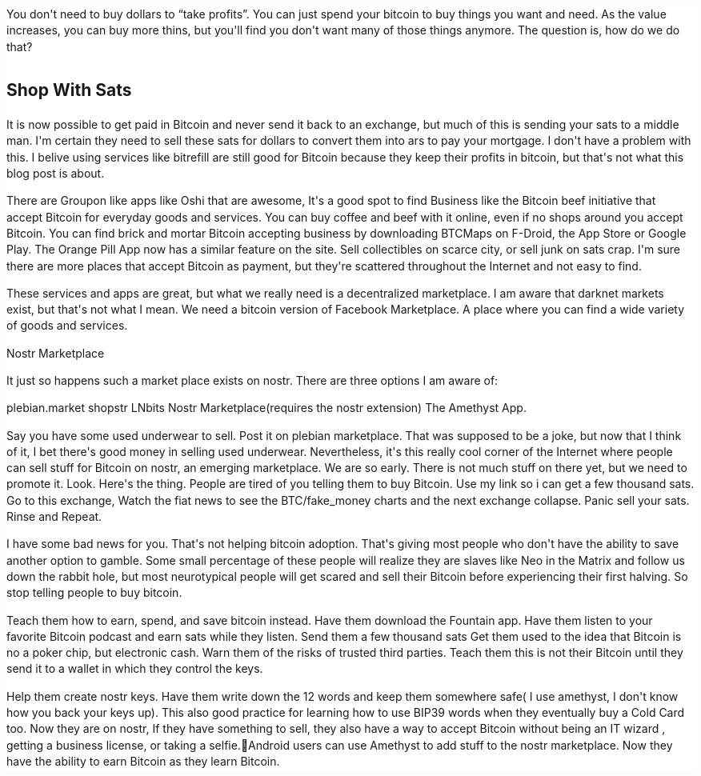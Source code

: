 You don't need to  buy dollars to “take profits”.  You can just spend your bitcoin to buy things you want and need. As the value increases, you can buy more thins, but you'll find you don't want many of those things anymore. The question is, how do we do that?

## Shop With Sats

It is now possible to get paid in Bitcoin and never send it back to an exchange, but much of this is sending your sats to a middle man. I'm certain they need to sell these sats for dollars to convert them into ars to pay your mortgage. I don't have a problem with this. I belive  using services like bitrefill are still good for Bitcoin because they keep their profits in bitcoin, but that's not what this blog post is about.

There are Groupon like apps like Oshi that are awesome, It's a good spot to find Business like the Bitcoin beef initiative that accept Bitcoin for everyday goods and services. You can buy coffee and beef with it online, even if no shops around you accept Bitcoin. You can find brick and mortar Bitcoin accepting business by downloading BTCMaps on F-Droid, the App Store or Google Play. The Orange Pill App now has a similar feature on the site. Sell collectibles on scarce city, or sell junk on sats crap. I'm sure there are more places that accept Bitcoin as payment, but they're scattered throughout the Internet and not easy to find.

 These services and apps are great, but what we really need is a decentralized marketplace.  I am aware that darknet markets exist, but that's not what I mean. We need a  bitcoin version of Facebook Marketplace. A place where you can find a wide variety of goods and services. 

Nostr Marketplace

It just so happens such a market place exists on nostr. There are three options I am aware of:

plebian.market
shopstr
LNbits Nostr Marketplace(requires the nostr extension)
The Amethyst App.



Say you have some used underwear to sell. Post it on plebian marketplace. That was supposed to be a joke, but now that I think of it, I bet there's good money in selling used underwear. Nevertheless, it's this really cool corner of the Internet where people can sell stuff for Bitcoin on nostr, an emerging marketplace. We are so early.  There is not much stuff on there yet, but we need to promote it. Look. Here's the thing. People are tired of you telling them to buy Bitcoin. Use my link so i can get a few thousand sats. Go to this exchange, Watch the fiat news to see the BTC/fake_money charts and  the next exchange collapse. Panic sell your sats. Rinse and Repeat.

I have some bad news for you. That's not helping bitcoin adoption. That's giving most people who don't have the ability to save another option to gamble. Some small percentage of these people will realize they are slaves like Neo in the Matrix and follow us down the rabbit hole, but most neurotypical people will get scared and sell their Bitcoin before experiencing their first halving. So stop telling people to buy bitcoin.

Teach them how to earn, spend, and save bitcoin instead. Have them download the Fountain app. Have them listen to your favorite Bitcoin podcast and earn sats while they listen. Send them a few thousand sats Get them used to the idea that Bitcoin is no a poker chip, but electronic cash. Warn them of the risks of trusted third parties. Teach them this is not their Bitcoin until they send it to a wallet in which they control the keys.

Help them create nostr keys. Have them write down the 12 words and keep them somewhere safe( I use amethyst, I don't know how you back your keys up). This also good practice for learning how to use BIP39 words when they eventually buy a Cold Card too. Now they are on nostr, If they have something to sell, they also have a way to accept Bitcoin without being an IT wizard , getting a business license, or taking a selfie.🤳Android users can use Amethyst to add stuff to the nostr marketplace. Now they have the ability to earn Bitcoin as they learn Bitcoin. 
